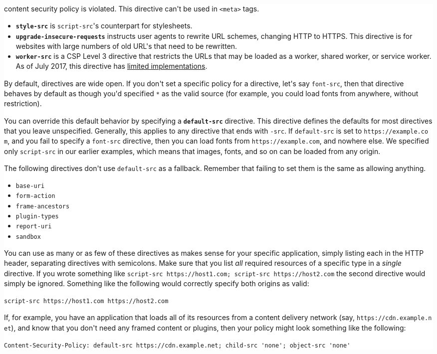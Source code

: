 content security policy is violated. This directive can't be used in `<meta>`
tags.
* **`style-src`** is `script-src`'s counterpart for stylesheets.
* **`upgrade-insecure-requests`** instructs user agents to rewrite URL schemes,
changing HTTP to HTTPS. This directive is for websites with large numbers of
old    URL's that need to be rewritten.
* **`worker-src`** is a CSP Level 3 directive that restricts the URLs that may
be loaded as a worker, shared worker, or service worker. As of July 2017, this
directive has
[limited implementations](https://www.chromestatus.com/features/5922594955984896).

By default, directives are wide open. If you don't set a specific policy for a
directive, let's say `font-src`, then that directive behaves by default as
though you'd specified `*` as the valid source (for example, you could load fonts from
anywhere, without restriction).

You can override this default behavior by specifying a **`default-src`**
directive. This directive defines the defaults for most
directives that you leave unspecified. Generally, this applies to any directive that
ends with `-src`. If `default-src` is set to `https://example.com`, and you fail
to specify a `font-src` directive, then you can load fonts from
`https://example.com`, and nowhere else. We specified only `script-src` in our
earlier examples, which means that images, fonts, and so on can be loaded from
any origin.

The following directives don't use `default-src` as a fallback. Remember that
failing to set them is the same as allowing anything.

* `base-uri`
* `form-action`
* `frame-ancestors`
* `plugin-types`
* `report-uri`
* `sandbox`

You can use as many or as few of these directives as makes sense for your
specific application, simply listing each in the HTTP header, separating
directives with semicolons. Make sure that you list _all_
required resources of a specific type in a _single_ directive. If you wrote
something like `script-src https://host1.com; script-src https://host2.com` the
second directive would simply be ignored. Something like the following would
correctly specify both origins as valid:

```http
script-src https://host1.com https://host2.com
```

If, for example, you have an application that loads all of its resources from a
content delivery network (say, `https://cdn.example.net`), and know that you
don't need any framed content or plugins, then your policy might look something
like the following:

```http
Content-Security-Policy: default-src https://cdn.example.net; child-src 'none'; object-src 'none'
```
